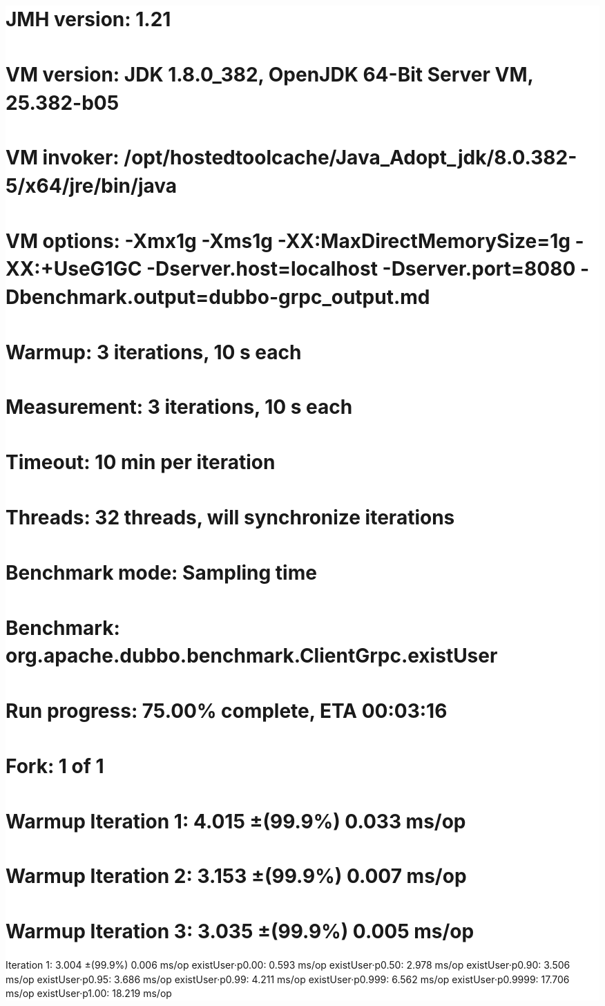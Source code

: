 
# JMH version: 1.21
# VM version: JDK 1.8.0_382, OpenJDK 64-Bit Server VM, 25.382-b05
# VM invoker: /opt/hostedtoolcache/Java_Adopt_jdk/8.0.382-5/x64/jre/bin/java
# VM options: -Xmx1g -Xms1g -XX:MaxDirectMemorySize=1g -XX:+UseG1GC -Dserver.host=localhost -Dserver.port=8080 -Dbenchmark.output=dubbo-grpc_output.md
# Warmup: 3 iterations, 10 s each
# Measurement: 3 iterations, 10 s each
# Timeout: 10 min per iteration
# Threads: 32 threads, will synchronize iterations
# Benchmark mode: Sampling time
# Benchmark: org.apache.dubbo.benchmark.ClientGrpc.existUser

# Run progress: 75.00% complete, ETA 00:03:16
# Fork: 1 of 1
# Warmup Iteration   1: 4.015 ±(99.9%) 0.033 ms/op
# Warmup Iteration   2: 3.153 ±(99.9%) 0.007 ms/op
# Warmup Iteration   3: 3.035 ±(99.9%) 0.005 ms/op
Iteration   1: 3.004 ±(99.9%) 0.006 ms/op
                 existUser·p0.00:   0.593 ms/op
                 existUser·p0.50:   2.978 ms/op
                 existUser·p0.90:   3.506 ms/op
                 existUser·p0.95:   3.686 ms/op
                 existUser·p0.99:   4.211 ms/op
                 existUser·p0.999:  6.562 ms/op
                 existUser·p0.9999: 17.706 ms/op
                 existUser·p1.00:   18.219 ms/op
